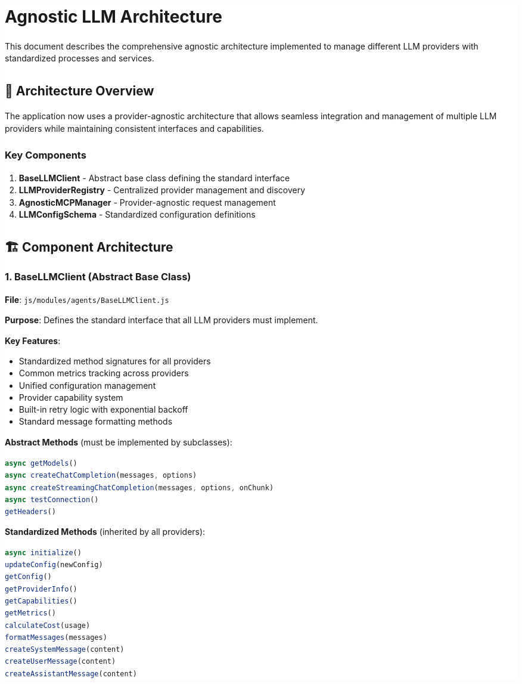 # Agnostic LLM Architecture

This document describes the comprehensive agnostic architecture implemented to manage different LLM providers with standardized processes and services.

## 🎯 Architecture Overview

The application now uses a provider-agnostic architecture that allows seamless integration and management of multiple LLM providers while maintaining consistent interfaces and capabilities.

### Key Components

1. **BaseLLMClient** - Abstract base class defining the standard interface
2. **LLMProviderRegistry** - Centralized provider management and discovery
3. **AgnosticMCPManager** - Provider-agnostic request management
4. **LLMConfigSchema** - Standardized configuration definitions

## 🏗️ Component Architecture

### 1. BaseLLMClient (Abstract Base Class)

**File**: `js/modules/agents/BaseLLMClient.js`

**Purpose**: Defines the standard interface that all LLM providers must implement.

**Key Features**:
- Standardized method signatures for all providers
- Common metrics tracking across providers
- Unified configuration management
- Provider capability system
- Built-in retry logic with exponential backoff
- Standard message formatting methods

**Abstract Methods** (must be implemented by subclasses):
```javascript
async getModels()
async createChatCompletion(messages, options)
async createStreamingChatCompletion(messages, options, onChunk)
async testConnection()
getHeaders()
```

**Standardized Methods** (inherited by all providers):
```javascript
async initialize()
updateConfig(newConfig)
getConfig()
getProviderInfo()
getCapabilities()
getMetrics()
calculateCost(usage)
formatMessages(messages)
createSystemMessage(content)
createUserMessage(content)
createAssistantMessage(content)
```
